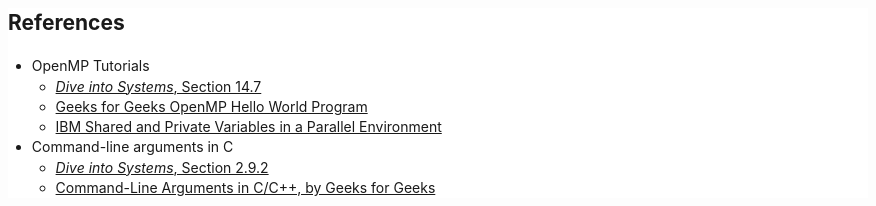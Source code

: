 ## References

- OpenMP Tutorials
    - [_Dive into Systems_, Section 14.7](https://diveintosystems.org/book/C14-SharedMemory/openmp.html)
    - [Geeks for Geeks OpenMP Hello World Program](https://www.geeksforgeeks.org/openmp-hello-world-program/)
    - [IBM Shared and Private Variables in a Parallel Environment](https://www.ibm.com/docs/en/zos/2.2.0?topic=programs-shared-private-variables-in-parallel-environment)
- Command-line arguments in C
    - [*Dive into Systems*, Section 2.9.2](https://diveintosystems.org/book/C2-C_depth/advanced_cmd_line_args.html#_c_cmd_line_args_)
    - [Command-Line Arguments in C/C++, by Geeks for Geeks](https://www.geeksforgeeks.org/command-line-arguments-in-c-cpp/)
